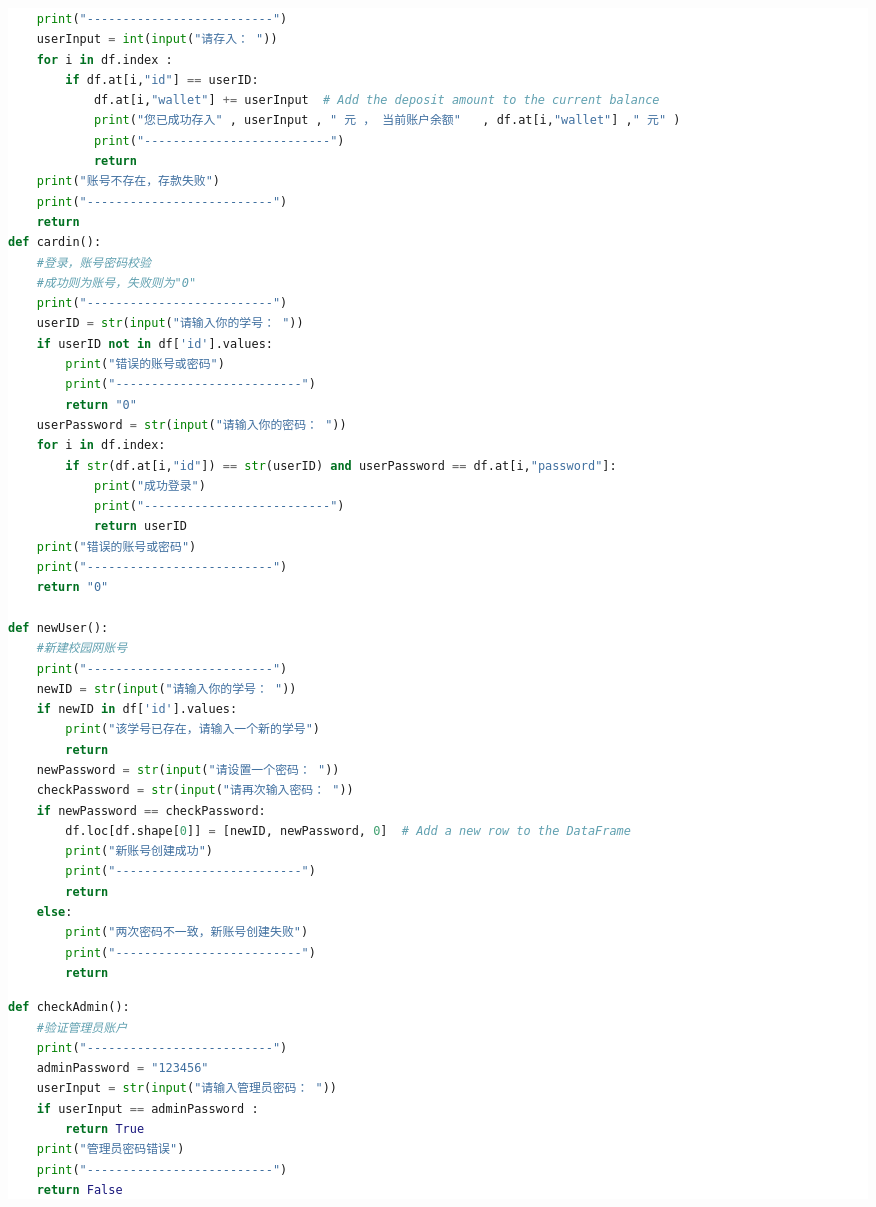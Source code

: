 ```python
    print("--------------------------")
    userInput = int(input("请存入： "))
    for i in df.index :
        if df.at[i,"id"] == userID:
            df.at[i,"wallet"] += userInput  # Add the deposit amount to the current balance
            print("您已成功存入" , userInput , " 元 ， 当前账户余额"   , df.at[i,"wallet"] ," 元" )
            print("--------------------------")
            return
    print("账号不存在，存款失败")
    print("--------------------------")
    return
def cardin():
    #登录，账号密码校验
    #成功则为账号，失败则为"0"
    print("--------------------------")
    userID = str(input("请输入你的学号： "))
    if userID not in df['id'].values:
        print("错误的账号或密码")
        print("--------------------------")
        return "0"
    userPassword = str(input("请输入你的密码： "))
    for i in df.index:
        if str(df.at[i,"id"]) == str(userID) and userPassword == df.at[i,"password"]:
            print("成功登录")
            print("--------------------------")
            return userID
    print("错误的账号或密码")
    print("--------------------------")
    return "0"
 
def newUser():
    #新建校园网账号
    print("--------------------------")
    newID = str(input("请输入你的学号： "))
    if newID in df['id'].values:
        print("该学号已存在，请输入一个新的学号")
        return
    newPassword = str(input("请设置一个密码： "))
    checkPassword = str(input("请再次输入密码： "))
    if newPassword == checkPassword:
        df.loc[df.shape[0]] = [newID, newPassword, 0]  # Add a new row to the DataFrame
        print("新账号创建成功")
        print("--------------------------")
        return
    else:
        print("两次密码不一致，新账号创建失败")
        print("--------------------------")
        return
```

```python
def checkAdmin():
    #验证管理员账户
    print("--------------------------")
    adminPassword = "123456"
    userInput = str(input("请输入管理员密码： "))
    if userInput == adminPassword :
        return True
    print("管理员密码错误")
    print("--------------------------")
    return False
```

